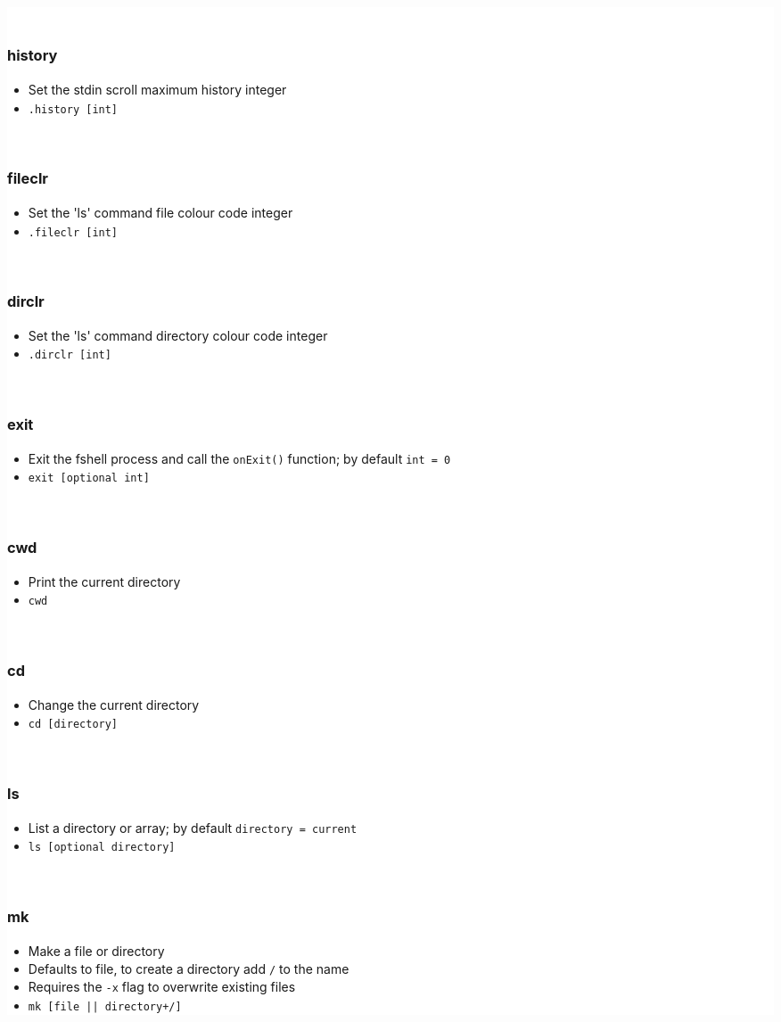 </br>

### history

- Set the stdin scroll maximum history integer
- `.history [int]`

</br>

### fileclr

- Set the 'ls' command file colour code integer
- `.fileclr [int]`

</br>

### dirclr

- Set the 'ls' command directory colour code integer
- `.dirclr [int]`

</br>

### exit

- Exit the fshell process and call the `onExit()` function; by default `int = 0`
- `exit [optional int]`

</br>

### cwd

- Print the current directory
- `cwd`

</br>

### cd

- Change the current directory
- `cd [directory]`

</br>

### ls

- List a directory or array; by default `directory = current`
- `ls [optional directory]`

</br>

### mk

- Make a file or directory
- Defaults to file, to create a directory add `/` to the name
- Requires the `-x` flag to overwrite existing files
- `mk [file || directory+/]`
